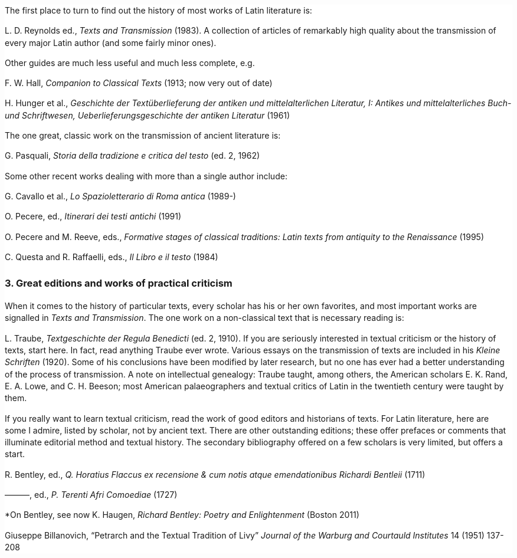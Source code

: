 The first place to turn to find out the history of most works of Latin literature is:
          
L. D. Reynolds ed.,  *Texts and Transmission*  (1983). A collection of articles of remarkably high quality about the transmission of every major Latin author (and some fairly minor ones).
          
Other guides are much less useful and much less complete, e.g.
          
F. W. Hall,  *Companion to Classical Texts*  (1913; now very out of date)
          
H. Hunger et al.,  *Geschichte der Textüberlieferung der antiken und mittelalterlichen Literatur, I: Antikes und mittelalterliches Buch- und Schriftwesen, Ueberlieferungsgeschichte der antiken Literatur*  (1961)
          
The one great, classic work on the transmission of ancient literature is:
          
G. Pasquali,  *Storia della tradizione e critica del testo*  (ed. 2, 1962)
          
Some other recent works dealing with more than a single author include:
          
G. Cavallo et al.,  *Lo Spazioletterario di Roma antica*  (1989-)
          
O. Pecere, ed.,  *Itinerari dei testi antichi*  (1991)
          
O. Pecere and M. Reeve, eds.,  *Formative stages of classical traditions: Latin texts from antiquity to the Renaissance*  (1995)
          
C. Questa and R. Raffaelli, eds.,  *Il Libro e il testo*  (1984)
        
        
### 3. Great editions and works of practical criticism
          
When it comes to the history of particular texts, every scholar has his or her own favorites, and most important works are signalled in  *Texts and Transmission*. The one work on a non-classical text that is necessary reading is:
          
L. Traube,  *Textgeschichte der Regula Benedicti*  (ed. 2, 1910). If you are seriously interested in textual criticism or the history of texts, start here. In fact, read anything Traube ever wrote. Various essays on the transmission of texts are included in his  *Kleine Schriften*  (1920). Some of his conclusions have been modified by later research, but no one has ever had a better understanding of the process of transmission. A note on intellectual genealogy: Traube taught, among others, the American scholars E. K. Rand, E. A. Lowe, and C. H. Beeson; most American palaeographers and textual critics of Latin in the twentieth century were taught by them.
          
If you really want to learn textual criticism, read the work of good editors and historians of texts. For Latin literature, here are some I admire, listed by scholar, not by ancient text. There are other outstanding editions; these offer prefaces or comments that illuminate editorial method and textual history. The secondary bibliography offered on a few scholars is very limited, but offers a start.
          
R. Bentley, ed.,  *Q. Horatius Flaccus ex recensione & cum notis atque emendationibus Richardi Bentleii*  (1711)
          
———, ed.,  *P. Terenti Afri Comoediae*  (1727)

<p class="indent">*On Bentley, see now K. Haugen, <i>Richard Bentley: Poetry and Enlightenment</i> (Boston 2011)</p>

Giuseppe Billanovich, “Petrarch and the Textual Tradition of Livy”  *Journal of the Warburg and Courtauld Institutes*  14 (1951) 137-208
          